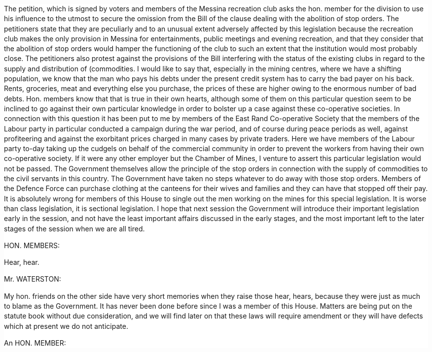 <p>The petition, which is signed by voters and members of the Messina recreation club asks the hon. member for the division to use his influence to the utmost to secure the omission from the Bill of the clause dealing with the abolition of stop orders. The petitioners state that they are peculiarly and to an unusual extent adversely affected by this legislation because the recreation club makes the only provision in Messina for entertainments, public meetings and evening recreation, and that they consider that the abolition of stop orders would hamper the functioning of the club to such an extent that the institution would most probably close. The petitioners also protest against the provisions of the Bill interfering with the status of the existing clubs in regard to the supply and distribution of (commodities. I would like to say that, especially in the mining centres, where we have a shifting population, we know that the man who pays his debts under the present credit system has to carry the bad payer on his back. Rents, groceries, meat and everything else you purchase, the prices of these are higher owing to the enormous number of bad debts. Hon. members know that that is true in their own hearts, although some of them on this particular question seem to be inclined to go against their own particular knowledge in order to bolster up a case against these co-operative societies. In connection with this question it has been put to me by members of the East Rand Co-operative Society that the members of the Labour party in particular conducted a campaign during the war period, and of course during peace periods as well, against profiteering and against the exorbitant prices charged in many cases by private traders. Here we have members of the Labour party to-day taking up the cudgels on behalf of the commercial community in order to prevent the workers from having their own co-operative society. If it were any other employer but the Chamber of Mines, I venture to assert this particular legislation would not be passed. The Government themselves allow the principle of the stop orders in connection with the supply of commodities to the civil servants in this country. The Government have taken no steps whatever to do away with those stop orders. Members of the Defence Force can purchase clothing at the canteens for their wives and families and they can have that stopped off their pay. It is absolutely wrong for members <span class="col_4785-4786" refersTo="page_1346"/>of this House to single out the men working on the mines for this special legislation. It is worse than class legislation, it is sectional legislation. I hope that next session the Government will introduce their important legislation early in the session, and not have the least important affairs discussed in the early stages, and the most important left to the later stages of the session when we are all tired.</p>

</speech>

<speech by="#hon_members">

<from><person refersTo="hansard_za">HON. MEMBERS</person>:</from>

<p>Hear, hear.</p>

</speech>

<speech by="#waterston">

<from>Mr. <person refersTo="hansard_za">WATERSTON</person>:</from>

<p>My hon. friends on the other side have very short memories when they raise those hear, hears, because they were just as much to blame as the Government. It has never been done before since I was a member of this House. Matters are being put on the statute book without due consideration, and we will find later on that these laws will require amendment or they will have defects which at present we do not anticipate.</p>

</speech>

<speech by="#hon_member">

<from>An <person refersTo="hansard_za">HON. MEMBER</person>:</from>
